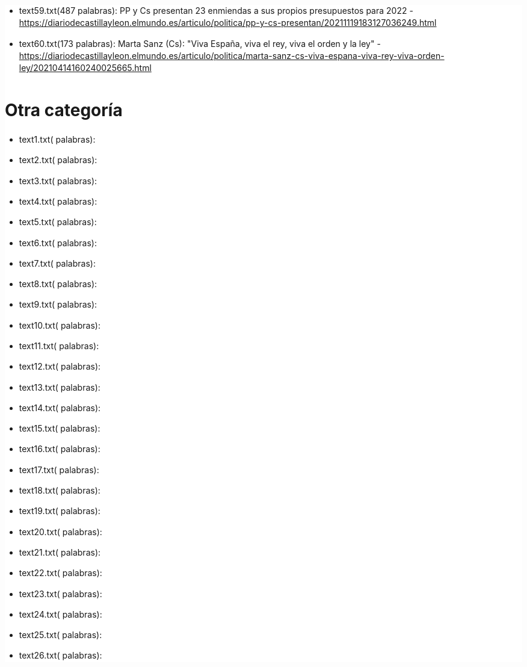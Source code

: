 - text59.txt(487 palabras): PP y Cs presentan 23 enmiendas a sus propios presupuestos para 2022 - https://diariodecastillayleon.elmundo.es/articulo/politica/pp-y-cs-presentan/20211119183127036249.html

- text60.txt(173 palabras): Marta Sanz (Cs): "Viva España, viva el rey, viva el orden y la ley" - https://diariodecastillayleon.elmundo.es/articulo/politica/marta-sanz-cs-viva-espana-viva-rey-viva-orden-ley/20210414160240025665.html


# Otra categoría

- text1.txt( palabras): 

- text2.txt( palabras):

- text3.txt( palabras): 

- text4.txt( palabras): 

- text5.txt( palabras): 

- text6.txt( palabras): 

- text7.txt( palabras): 

- text8.txt( palabras): 

- text9.txt( palabras): 

- text10.txt( palabras): 

- text11.txt( palabras): 

- text12.txt( palabras): 

- text13.txt( palabras): 

- text14.txt( palabras): 

- text15.txt( palabras): 

- text16.txt( palabras): 

- text17.txt( palabras): 

- text18.txt( palabras): 

- text19.txt( palabras): 

- text20.txt( palabras): 

- text21.txt( palabras): 

- text22.txt( palabras): 

- text23.txt( palabras): 

- text24.txt( palabras): 

- text25.txt( palabras): 

- text26.txt( palabras): 
